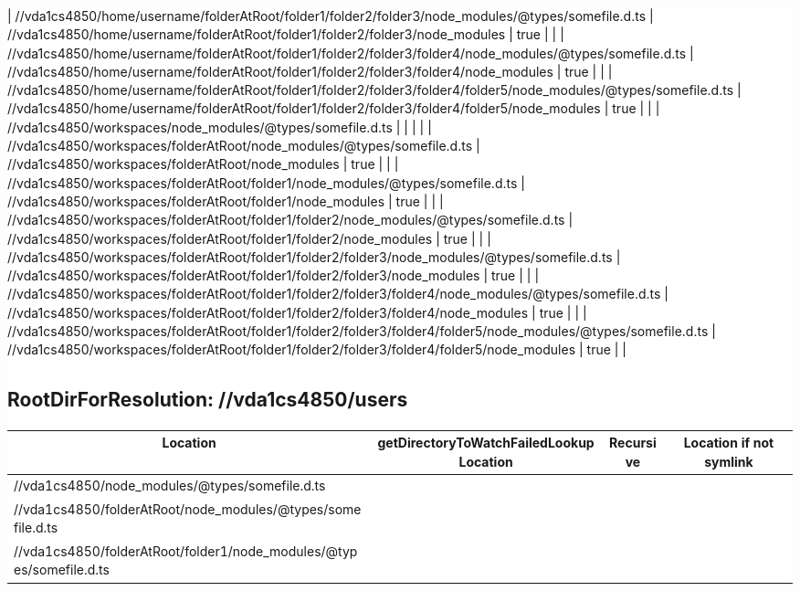 | //vda1cs4850/home/username/folderAtRoot/folder1/folder2/folder3/node_modules/@types/somefile.d.ts                            | //vda1cs4850/home/username/folderAtRoot/folder1/folder2/folder3/node_modules                                                 | true      |                                                                                                                              |
| //vda1cs4850/home/username/folderAtRoot/folder1/folder2/folder3/folder4/node_modules/@types/somefile.d.ts                    | //vda1cs4850/home/username/folderAtRoot/folder1/folder2/folder3/folder4/node_modules                                         | true      |                                                                                                                              |
| //vda1cs4850/home/username/folderAtRoot/folder1/folder2/folder3/folder4/folder5/node_modules/@types/somefile.d.ts            | //vda1cs4850/home/username/folderAtRoot/folder1/folder2/folder3/folder4/folder5/node_modules                                 | true      |                                                                                                                              |
| //vda1cs4850/workspaces/node_modules/@types/somefile.d.ts                                                                    |                                                                                                                              |           |                                                                                                                              |
| //vda1cs4850/workspaces/folderAtRoot/node_modules/@types/somefile.d.ts                                                       | //vda1cs4850/workspaces/folderAtRoot/node_modules                                                                            | true      |                                                                                                                              |
| //vda1cs4850/workspaces/folderAtRoot/folder1/node_modules/@types/somefile.d.ts                                               | //vda1cs4850/workspaces/folderAtRoot/folder1/node_modules                                                                    | true      |                                                                                                                              |
| //vda1cs4850/workspaces/folderAtRoot/folder1/folder2/node_modules/@types/somefile.d.ts                                       | //vda1cs4850/workspaces/folderAtRoot/folder1/folder2/node_modules                                                            | true      |                                                                                                                              |
| //vda1cs4850/workspaces/folderAtRoot/folder1/folder2/folder3/node_modules/@types/somefile.d.ts                               | //vda1cs4850/workspaces/folderAtRoot/folder1/folder2/folder3/node_modules                                                    | true      |                                                                                                                              |
| //vda1cs4850/workspaces/folderAtRoot/folder1/folder2/folder3/folder4/node_modules/@types/somefile.d.ts                       | //vda1cs4850/workspaces/folderAtRoot/folder1/folder2/folder3/folder4/node_modules                                            | true      |                                                                                                                              |
| //vda1cs4850/workspaces/folderAtRoot/folder1/folder2/folder3/folder4/folder5/node_modules/@types/somefile.d.ts               | //vda1cs4850/workspaces/folderAtRoot/folder1/folder2/folder3/folder4/folder5/node_modules                                    | true      |                                                                                                                              |

## RootDirForResolution: //vda1cs4850/users

| Location                                                                                                                     | getDirectoryToWatchFailedLookupLocation                                                                                      | Recursive | Location if not symlink                                                                                                      |
| ---------------------------------------------------------------------------------------------------------------------------- | ---------------------------------------------------------------------------------------------------------------------------- | --------- | ---------------------------------------------------------------------------------------------------------------------------- |
| //vda1cs4850/node_modules/@types/somefile.d.ts                                                                               |                                                                                                                              |           |                                                                                                                              |
| //vda1cs4850/folderAtRoot/node_modules/@types/somefile.d.ts                                                                  |                                                                                                                              |           |                                                                                                                              |
| //vda1cs4850/folderAtRoot/folder1/node_modules/@types/somefile.d.ts                                                          |                                                                                                                              |           |                                                                                                                              |